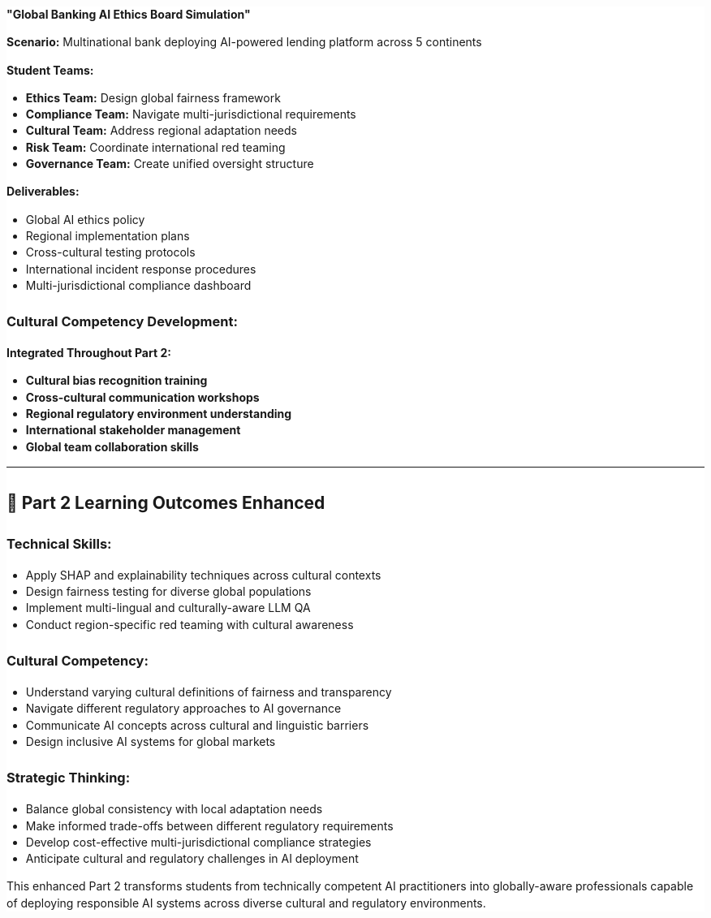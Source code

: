**"Global Banking AI Ethics Board Simulation"**

**Scenario:** Multinational bank deploying AI-powered lending platform across 5 continents

**Student Teams:**
- **Ethics Team:** Design global fairness framework
- **Compliance Team:** Navigate multi-jurisdictional requirements
- **Cultural Team:** Address regional adaptation needs
- **Risk Team:** Coordinate international red teaming
- **Governance Team:** Create unified oversight structure

**Deliverables:**
- Global AI ethics policy
- Regional implementation plans
- Cross-cultural testing protocols
- International incident response procedures
- Multi-jurisdictional compliance dashboard

### **Cultural Competency Development:**

**Integrated Throughout Part 2:**
- **Cultural bias recognition training**
- **Cross-cultural communication workshops**
- **Regional regulatory environment understanding**
- **International stakeholder management**
- **Global team collaboration skills**

---

## **🎯 Part 2 Learning Outcomes Enhanced**

### **Technical Skills:**
- Apply SHAP and explainability techniques across cultural contexts
- Design fairness testing for diverse global populations
- Implement multi-lingual and culturally-aware LLM QA
- Conduct region-specific red teaming with cultural awareness

### **Cultural Competency:**
- Understand varying cultural definitions of fairness and transparency
- Navigate different regulatory approaches to AI governance
- Communicate AI concepts across cultural and linguistic barriers
- Design inclusive AI systems for global markets

### **Strategic Thinking:**
- Balance global consistency with local adaptation needs
- Make informed trade-offs between different regulatory requirements
- Develop cost-effective multi-jurisdictional compliance strategies
- Anticipate cultural and regulatory challenges in AI deployment

This enhanced Part 2 transforms students from technically competent AI practitioners into globally-aware professionals capable of deploying responsible AI systems across diverse cultural and regulatory environments.
